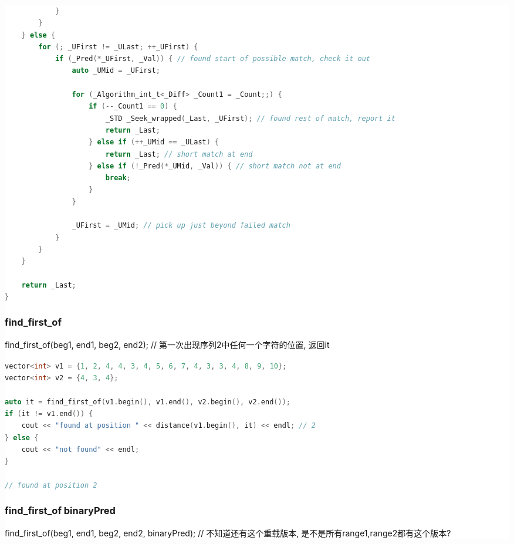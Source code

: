 ```c++ 
            }
        }
    } else {
        for (; _UFirst != _ULast; ++_UFirst) {
            if (_Pred(*_UFirst, _Val)) { // found start of possible match, check it out
                auto _UMid = _UFirst;

                for (_Algorithm_int_t<_Diff> _Count1 = _Count;;) {
                    if (--_Count1 == 0) {
                        _STD _Seek_wrapped(_Last, _UFirst); // found rest of match, report it
                        return _Last;
                    } else if (++_UMid == _ULast) {
                        return _Last; // short match at end
                    } else if (!_Pred(*_UMid, _Val)) { // short match not at end
                        break;
                    }
                }

                _UFirst = _UMid; // pick up just beyond failed match
            }
        }
    }

    return _Last;
}
```





### find_first_of

find_first_of(beg1, end1, beg2, end2); // 第一次出现序列2中任何一个字符的位置, 返回it

```c++ 
vector<int> v1 = {1, 2, 4, 4, 3, 4, 5, 6, 7, 4, 3, 3, 4, 8, 9, 10};
vector<int> v2 = {4, 3, 4};

auto it = find_first_of(v1.begin(), v1.end(), v2.begin(), v2.end());
if (it != v1.end()) {
    cout << "found at position " << distance(v1.begin(), it) << endl; // 2
} else {
    cout << "not found" << endl;
}

// found at position 2
```



### find_first_of binaryPred

find_first_of(beg1, end1, beg2, end2, binaryPred); // 不知道还有这个重载版本, 是不是所有range1,range2都有这个版本?
